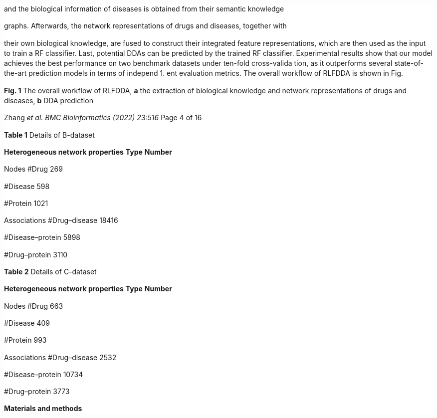 and the biological information of diseases is obtained from their semantic knowledge

graphs. Afterwards, the network representations of drugs and diseases, together with

their own biological knowledge, are fused to construct their integrated feature representations, which are then used as the input to train a RF classifier. Last, potential DDAs
can be predicted by the trained RF classifier. Experimental results show that our model
achieves the best performance on two benchmark datasets under ten-fold cross-valida
tion, as it outperforms several state-of-the-art prediction models in terms of independ
1.
ent evaluation metrics. The overall workflow of RLFDDA is shown in Fig.


**Fig. 1** The overall workflow of RLFDDA, **a** the extraction of biological knowledge and network
representations of drugs and diseases, **b** DDA prediction


Zhang _et al. BMC Bioinformatics     (2022) 23:516_ Page 4 of 16


**Table 1** Details of B-dataset


**Heterogeneous network properties** **Type** **Number**


Nodes #Drug 269


#Disease 598


#Protein 1021


Associations #Drug–disease 18416


#Disease–protein 5898


#Drug–protein 3110


**Table 2** Details of C-dataset


**Heterogeneous network properties** **Type** **Number**


Nodes #Drug 663


#Disease 409


#Protein 993


Associations #Drug–disease 2532


#Disease–protein 10734


#Drug–protein 3773


**Materials and methods**
